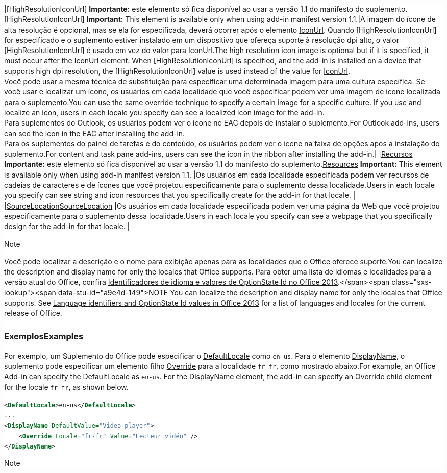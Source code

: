 |<span data-ttu-id="a9e4d-137">[HighResolutionIconUrl] **Importante:** este elemento só fica disponível ao usar a versão 1.1 do manifesto do suplemento.</span><span class="sxs-lookup"><span data-stu-id="a9e4d-137">[HighResolutionIconUrl] **Important:** This element is available only when using add-in manifest version 1.1.</span></span>|<span data-ttu-id="a9e4d-p106">A imagem do ícone de alta resolução é opcional, mas se ela for especificada, deverá ocorrer após o elemento [IconUrl]. Quando [HighResolutionIconUrl] for especificado e o suplemento estiver instalado em um dispositivo que ofereça suporte à resolução dpi alto, o valor [HighResolutionIconUrl] é usado em vez do valor para [IconUrl].</span><span class="sxs-lookup"><span data-stu-id="a9e4d-p106">The high resolution icon image is optional but if it is specified, it must occur after the  [IconUrl] element. When [HighResolutionIconUrl] is specified, and the add-in is installed on a device that supports high dpi resolution, the [HighResolutionIconUrl] value is used instead of the value for [IconUrl].</span></span><br/><span data-ttu-id="a9e4d-p107">Você pode usar a mesma técnica de substituição para especificar uma determinada imagem para uma cultura específica. Se você usar e localizar um ícone, os usuários em cada localidade que você especificar podem ver uma imagem de ícone localizada para o suplemento.</span><span class="sxs-lookup"><span data-stu-id="a9e4d-p107">You can use the same override technique to specify a certain image for a specific culture. If you use and localize an icon, users in each locale you specify can see a localized icon image for the add-in.</span></span><br/><span data-ttu-id="a9e4d-142">Para suplementos do Outlook, os usuários podem ver o ícone no EAC depois de instalar o suplemento.</span><span class="sxs-lookup"><span data-stu-id="a9e4d-142">For Outlook add-ins, users can see the icon in the EAC after installing the add-in.</span></span><br/><span data-ttu-id="a9e4d-143">Para os suplementos do painel de tarefas e do conteúdo, os usuários podem ver o ícone na faixa de opções após a instalação do suplemento.</span><span class="sxs-lookup"><span data-stu-id="a9e4d-143">For content and task pane add-ins, users can see the icon in the ribbon after installing the add-in.</span></span>|
|<span data-ttu-id="a9e4d-144">[Recursos] **Importante:** este elemento só fica disponível ao usar a versão 1.1 do manifesto do suplemento.</span><span class="sxs-lookup"><span data-stu-id="a9e4d-144">[Resources] **Important:** This element is available only when using add-in manifest version 1.1.</span></span>   |<span data-ttu-id="a9e4d-145">Os usuários em cada localidade especificada podem ver recursos de cadeias de caracteres e de ícones que você projetou especificamente para o suplemento dessa localidade.</span><span class="sxs-lookup"><span data-stu-id="a9e4d-145">Users in each locale you specify can see string and icon resources that you specifically create for the add-in for that locale.</span></span> |
|<span data-ttu-id="a9e4d-146">[SourceLocation]</span><span class="sxs-lookup"><span data-stu-id="a9e4d-146">[SourceLocation]</span></span>   |<span data-ttu-id="a9e4d-147">Os usuários em cada localidade especificada podem ver uma página da Web que você projetou especificamente para o suplemento dessa localidade.</span><span class="sxs-lookup"><span data-stu-id="a9e4d-147">Users in each locale you specify can see a webpage that you specifically design for the add-in for that locale.</span></span> |


> [!NOTE] 
> <span data-ttu-id="a9e4d-148">Você pode localizar a descrição e o nome para exibição apenas para as localidades que o Office oferece suporte.</span><span class="sxs-lookup"><span data-stu-id="a9e4d-148">You can localize the description and display name for only the locales that Office supports.</span></span> <span data-ttu-id="a9e4d-149">Para obter uma lista de idiomas e localidades para a versão atual do Office, confira [Identificadores de idioma e valores de OptionState Id no Office 2013](https://docs.microsoft.com/previous-versions/office/office-2013-resource-kit/cc179219(v=office.15)).</span><span class="sxs-lookup"><span data-stu-id="a9e4d-149">NOTE You can localize the description and display name for only the locales that Office supports. See [Language identifiers and OptionState Id values in Office 2013](https://docs.microsoft.com/previous-versions/office/office-2013-resource-kit/cc179219(v=office.15)) for a list of languages and locales for the current release of Office.</span></span>


### <a name="examples"></a><span data-ttu-id="a9e4d-150">Exemplos</span><span class="sxs-lookup"><span data-stu-id="a9e4d-150">Examples</span></span>

<span data-ttu-id="a9e4d-p109">Por exemplo, um Suplemento do Office pode especificar o [DefaultLocale] como `en-us`. Para o elemento [DisplayName], o suplemento pode especificar um elemento filho [Override] para a localidade `fr-fr`, como mostrado abaixo.</span><span class="sxs-lookup"><span data-stu-id="a9e4d-p109">For example, an Office Add-in can specify the [DefaultLocale] as `en-us`. For the [DisplayName] element, the add-in can specify an [Override] child element for the locale `fr-fr`, as shown below.</span></span> 


```xml
<DefaultLocale>en-us</DefaultLocale>
...
<DisplayName DefaultValue="Video player">
    <Override Locale="fr-fr" Value="Lecteur vidéo" />
</DisplayName>
```

> [!NOTE] 

[DefaultLocale]:        https://docs.microsoft.com/javascript/office/manifest/defaultlocale?view=office-js
[Descrição]:          https://docs.microsoft.com/javascript/office/manifest/description?view=office-js
[Description]:          https://docs.microsoft.com/javascript/office/manifest/description?view=office-js
[DisplayName]:          https://docs.microsoft.com/javascript/office/manifest/displayname?view=office-js
[IconUrl]:              https://docs.microsoft.com/javascript/office/manifest/iconurl?view=office-js
[Recursos]:            https://docs.microsoft.com/javascript/office/manifest/resources?view=office-js
[Resources]:            https://docs.microsoft.com/javascript/office/manifest/resources?view=office-js
[SourceLocation]:       https://docs.microsoft.com/javascript/office/manifest/sourcelocation?view=office-js
[Substituição]:             https://docs.microsoft.com/javascript/office/manifest/override?view=office-js
[Override]:             https://docs.microsoft.com/javascript/office/manifest/override?view=office-js
[DesktopSettings]:      https://docs.microsoft.com/javascript/office/manifest/desktopsettings?view=office-js
[TabletSettings]:       https://docs.microsoft.com/javascript/office/manifest/tabletsettings?view=office-js
[PhoneSettings]:        https://docs.microsoft.com/javascript/office/manifest/phonesettings?view=office-js
[displayLanguage]:  https://docs.microsoft.com/javascript/api/office/office.context?view=office-js#displaylanguage 
[contentLanguage]:  https://docs.microsoft.com/javascript/api/office/office.context?view=office-js#contentlanguage 
[RFC 3066]: https://www.rfc-editor.org/info/rfc3066